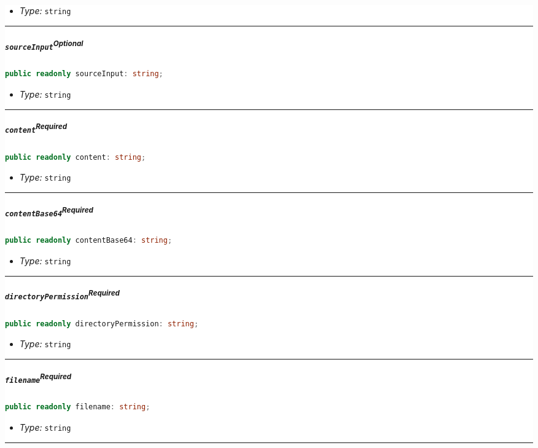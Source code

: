 - *Type:* `string`

---

##### `sourceInput`<sup>Optional</sup> <a name="@cdktf/provider-local.SensitiveFile.property.sourceInput"></a>

```typescript
public readonly sourceInput: string;
```

- *Type:* `string`

---

##### `content`<sup>Required</sup> <a name="@cdktf/provider-local.SensitiveFile.property.content"></a>

```typescript
public readonly content: string;
```

- *Type:* `string`

---

##### `contentBase64`<sup>Required</sup> <a name="@cdktf/provider-local.SensitiveFile.property.contentBase64"></a>

```typescript
public readonly contentBase64: string;
```

- *Type:* `string`

---

##### `directoryPermission`<sup>Required</sup> <a name="@cdktf/provider-local.SensitiveFile.property.directoryPermission"></a>

```typescript
public readonly directoryPermission: string;
```

- *Type:* `string`

---

##### `filename`<sup>Required</sup> <a name="@cdktf/provider-local.SensitiveFile.property.filename"></a>

```typescript
public readonly filename: string;
```

- *Type:* `string`

---
